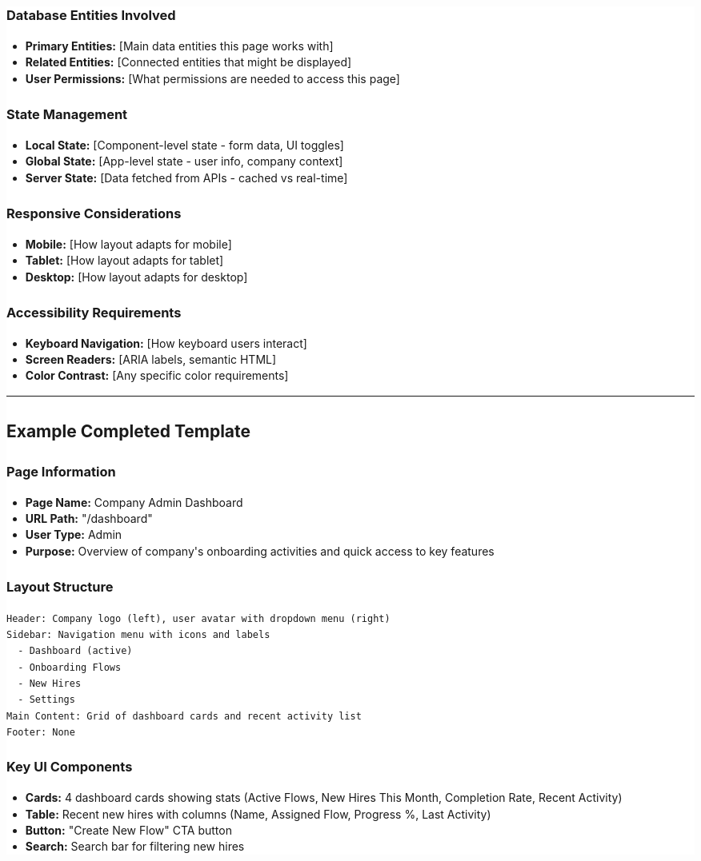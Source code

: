 ### **Database Entities Involved**
- **Primary Entities:** [Main data entities this page works with]
- **Related Entities:** [Connected entities that might be displayed]
- **User Permissions:** [What permissions are needed to access this page]

### **State Management**
- **Local State:** [Component-level state - form data, UI toggles]
- **Global State:** [App-level state - user info, company context]
- **Server State:** [Data fetched from APIs - cached vs real-time]

### **Responsive Considerations**
- **Mobile:** [How layout adapts for mobile]
- **Tablet:** [How layout adapts for tablet]
- **Desktop:** [How layout adapts for desktop]

### **Accessibility Requirements**
- **Keyboard Navigation:** [How keyboard users interact]
- **Screen Readers:** [ARIA labels, semantic HTML]
- **Color Contrast:** [Any specific color requirements]

---

## Example Completed Template

### **Page Information**
- **Page Name:** Company Admin Dashboard
- **URL Path:** "/dashboard"
- **User Type:** Admin
- **Purpose:** Overview of company's onboarding activities and quick access to key features

### **Layout Structure**
```
Header: Company logo (left), user avatar with dropdown menu (right)
Sidebar: Navigation menu with icons and labels
  - Dashboard (active)
  - Onboarding Flows
  - New Hires
  - Settings
Main Content: Grid of dashboard cards and recent activity list
Footer: None
```

### **Key UI Components**
- **Cards:** 4 dashboard cards showing stats (Active Flows, New Hires This Month, Completion Rate, Recent Activity)
- **Table:** Recent new hires with columns (Name, Assigned Flow, Progress %, Last Activity)
- **Button:** "Create New Flow" CTA button
- **Search:** Search bar for filtering new hires

